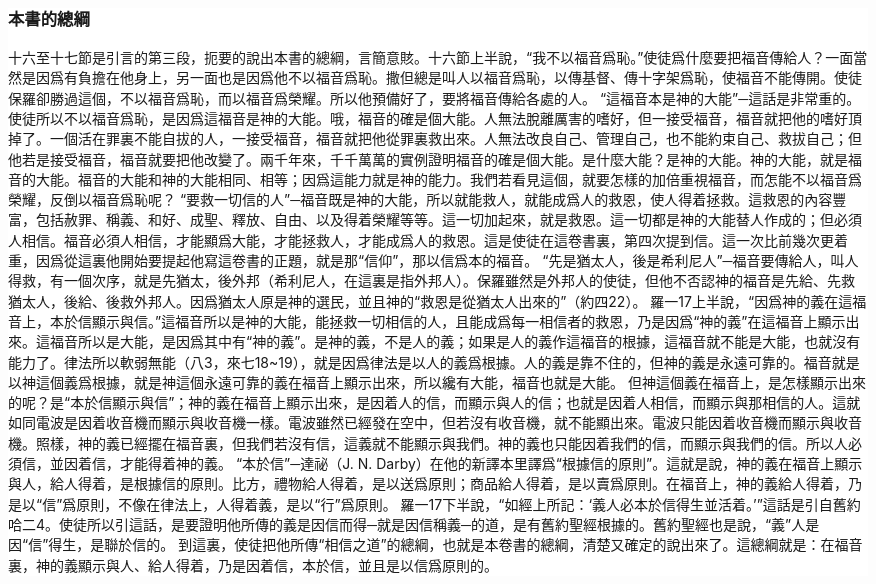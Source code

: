 ### 本書的總綱
十六至十七節是引言的第三段，扼要的說出本書的總綱，言簡意賅。十六節上半說，“我不以福音爲恥。”使徒爲什麼要把福音傳給人？一面當然是因爲有負擔在他身上，另一面也是因爲他不以福音爲恥。撒但總是叫人以福音爲恥，以傳基督、傳十字架爲恥，使福音不能傳開。使徒保羅卻勝過這個，不以福音爲恥，而以福音爲榮耀。所以他預備好了，要將福音傳給各處的人。
“這福音本是神的大能”─這話是非常重的。使徒所以不以福音爲恥，是因爲這福音是神的大能。哦，福音的確是個大能。人無法脫離厲害的嗜好，但一接受福音，福音就把他的嗜好頂掉了。一個活在罪裏不能自拔的人，一接受福音，福音就把他從罪裏救出來。人無法改良自己、管理自己，也不能約束自己、救拔自己；但他若是接受福音，福音就要把他改變了。兩千年來，千千萬萬的實例證明福音的確是個大能。是什麼大能？是神的大能。神的大能，就是福音的大能。福音的大能和神的大能相同、相等；因爲這能力就是神的能力。我們若看見這個，就要怎樣的加倍重視福音，而怎能不以福音爲榮耀，反倒以福音爲恥呢？
“要救一切信的人”─福音既是神的大能，所以就能救人，就能成爲人的救恩，使人得着拯救。這救恩的內容豐富，包括赦罪、稱義、和好、成聖、釋放、自由、以及得着榮耀等等。這一切加起來，就是救恩。這一切都是神的大能替人作成的；但必須人相信。福音必須人相信，才能顯爲大能，才能拯救人，才能成爲人的救恩。這是使徒在這卷書裏，第四次提到信。這一次比前幾次更着重，因爲從這裏他開始要提起他寫這卷書的正題，就是那“信仰”，那以信爲本的福音。
“先是猶太人，後是希利尼人”─福音要傳給人，叫人得救，有一個次序，就是先猶太，後外邦（希利尼人，在這裏是指外邦人）。保羅雖然是外邦人的使徒，但他不否認神的福音是先給、先救猶太人，後給、後救外邦人。因爲猶太人原是神的選民，並且神的“救恩是從猶太人出來的”（約四22）。
羅一17上半說，“因爲神的義在這福音上，本於信顯示與信。”這福音所以是神的大能，能拯救一切相信的人，且能成爲每一相信者的救恩，乃是因爲“神的義”在這福音上顯示出來。這福音所以是大能，是因爲其中有“神的義”。是神的義，不是人的義；如果是人的義作這福音的根據，這福音就不能是大能，也就沒有能力了。律法所以軟弱無能（八3，來七18~19），就是因爲律法是以人的義爲根據。人的義是靠不住的，但神的義是永遠可靠的。福音就是以神這個義爲根據，就是神這個永遠可靠的義在福音上顯示出來，所以纔有大能，福音也就是大能。
但神這個義在福音上，是怎樣顯示出來的呢？是“本於信顯示與信”；神的義在福音上顯示出來，是因着人的信，而顯示與人的信；也就是因着人相信，而顯示與那相信的人。這就如同電波是因着收音機而顯示與收音機一樣。電波雖然已經發在空中，但若沒有收音機，就不能顯出來。電波只能因着收音機而顯示與收音機。照樣，神的義已經擺在福音裏，但我們若沒有信，這義就不能顯示與我們。神的義也只能因着我們的信，而顯示與我們的信。所以人必須信，並因着信，才能得着神的義。
“本於信”─達祕（J. N. Darby）在他的新譯本里譯爲“根據信的原則”。這就是說，神的義在福音上顯示與人，給人得着，是根據信的原則。比方，禮物給人得着，是以送爲原則；商品給人得着，是以賣爲原則。在福音上，神的義給人得着，乃是以“信”爲原則，不像在律法上，人得着義，是以“行”爲原則。
羅一17下半說，“如經上所記：‘義人必本於信得生並活着。’”這話是引自舊約哈二4。使徒所以引這話，是要證明他所傳的義是因信而得─就是因信稱義─的道，是有舊約聖經根據的。舊約聖經也是說，“義”人是因“信”得生，是聯於信的。
到這裏，使徒把他所傳“相信之道”的總綱，也就是本卷書的總綱，清楚又確定的說出來了。這總綱就是：在福音裏，神的義顯示與人、給人得着，乃是因着信，本於信，並且是以信爲原則的。
